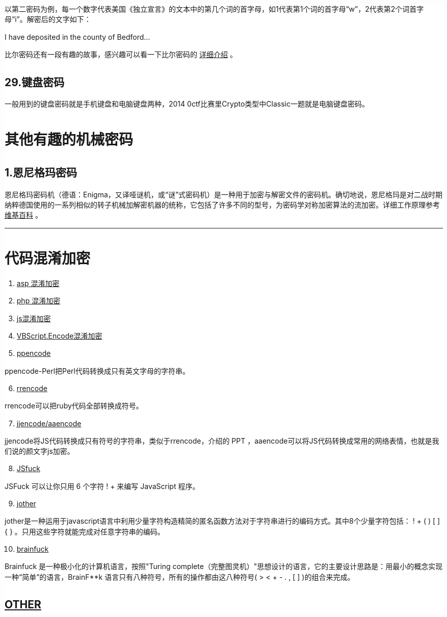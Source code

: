 以第二密码为例，每一个数字代表美国《独立宣言》的文本中的第几个词的首字母，如1代表第1个词的首字母“w”，2代表第2个词首字母“i”。解密后的文字如下：

I have deposited in the county of Bedford...

比尔密码还有一段有趣的故事，感兴趣可以看一下比尔密码的 [详细介绍](https://zh.wikipedia.org/wiki/%E6%AF%94%E5%B0%94%E5%AF%86%E7%A0%81) 。

## 29.**键盘密码**
一般用到的键盘密码就是手机键盘和电脑键盘两种，2014 0ctf比赛里Crypto类型中Classic一题就是电脑键盘密码。

# 其他有趣的机械密码
## 1.**恩尼格玛密码**
恩尼格玛密码机（德语：Enigma，又译哑谜机，或“谜”式密码机）是一种用于加密与解密文件的密码机。确切地说，恩尼格玛是对二战时期纳粹德国使用的一系列相似的转子机械加解密机器的统称，它包括了许多不同的型号，为密码学对称加密算法的流加密。详细工作原理参考 [维基百科](https://zh.wikipedia.org/wiki/%E6%81%A9%E5%B0%BC%E6%A0%BC%E7%8E%9B%E5%AF%86%E7%A0%81%E6%9C%BA) 。

---

# 代码混淆加密

1. [asp 混淆加密](http://www.zhaoyuanma.com/aspfix.html)

2. [php 混淆加密](http://www.zhaoyuanma.com/phpjmvip.html)

3. [js混淆加密](http://tool.css-js.com/)

4. [VBScript.Encode混淆加密](http://www.zhaoyuanma.com/aspfix.html)

5. [ppencode](http://namazu.org/~takesako/ppencode/demo.html)

ppencode-Perl把Perl代码转换成只有英文字母的字符串。

6. [rrencode](http://www.lab2.kuis.kyoto-u.ac.jp/~yyoshida/rrencode.html)

rrencode可以把ruby代码全部转换成符号。

7. [jjencode/aaencode](http://utf-8.jp/public/aaencode.html)

jjencode将JS代码转换成只有符号的字符串，类似于rrencode，介绍的 PPT ，aaencode可以将JS代码转换成常用的网络表情，也就是我们说的颜文字js加密。

8. [JSfuck](http://www.jsfuck.com/)

JSFuck 可以让你只用 6 个字符 [ ]( ) ! + 来编写 JavaScript 程序。

9. [jother](http://tmxk.org/jother/)

jother是一种运用于javascript语言中利用少量字符构造精简的匿名函数方法对于字符串进行的编码方式。其中8个少量字符包括： ! + ( ) [ ] { } 。只用这些字符就能完成对任意字符串的编码。

10. [brainfuck](https://www.splitbrain.org/services/ook)

Brainfuck 是一种极小化的计算机语言，按照"Turing complete（完整图灵机）"思想设计的语言，它的主要设计思路是：用最小的概念实现一种“简单”的语言，BrainF**k 语言只有八种符号，所有的操作都由这八种符号( > < + - . , [ ] )的组合来完成。

## [OTHER](http://news.mydrivers.com/1/190/190926.htm)
